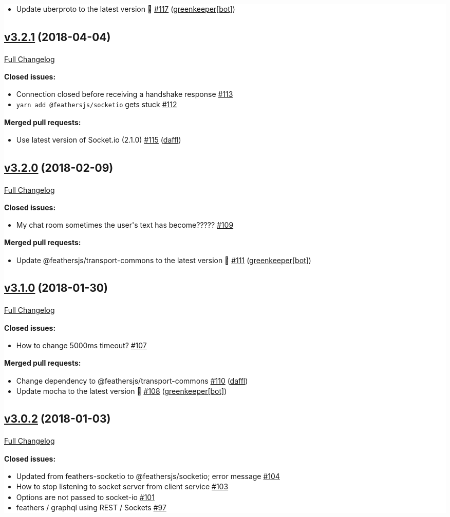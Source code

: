 - Update uberproto to the latest version 🚀 [\#117](https://github.com/feathersjs/socketio/pull/117) ([greenkeeper[bot]](https://github.com/apps/greenkeeper))

## [v3.2.1](https://github.com/feathersjs/socketio/tree/v3.2.1) (2018-04-04)
[Full Changelog](https://github.com/feathersjs/socketio/compare/v3.2.0...v3.2.1)

**Closed issues:**

- Connection closed before receiving a handshake response [\#113](https://github.com/feathersjs/socketio/issues/113)
- `yarn add @feathersjs/socketio` gets stuck [\#112](https://github.com/feathersjs/socketio/issues/112)

**Merged pull requests:**

- Use latest version of Socket.io \(2.1.0\) [\#115](https://github.com/feathersjs/socketio/pull/115) ([daffl](https://github.com/daffl))

## [v3.2.0](https://github.com/feathersjs/socketio/tree/v3.2.0) (2018-02-09)
[Full Changelog](https://github.com/feathersjs/socketio/compare/v3.1.0...v3.2.0)

**Closed issues:**

- My chat room sometimes the user's text has become????? [\#109](https://github.com/feathersjs/socketio/issues/109)

**Merged pull requests:**

- Update @feathersjs/transport-commons to the latest version 🚀 [\#111](https://github.com/feathersjs/socketio/pull/111) ([greenkeeper[bot]](https://github.com/apps/greenkeeper))

## [v3.1.0](https://github.com/feathersjs/socketio/tree/v3.1.0) (2018-01-30)
[Full Changelog](https://github.com/feathersjs/socketio/compare/v3.0.2...v3.1.0)

**Closed issues:**

- How to change 5000ms timeout?  [\#107](https://github.com/feathersjs/socketio/issues/107)

**Merged pull requests:**

- Change dependency to @feathersjs/transport-commons [\#110](https://github.com/feathersjs/socketio/pull/110) ([daffl](https://github.com/daffl))
- Update mocha to the latest version 🚀 [\#108](https://github.com/feathersjs/socketio/pull/108) ([greenkeeper[bot]](https://github.com/apps/greenkeeper))

## [v3.0.2](https://github.com/feathersjs/socketio/tree/v3.0.2) (2018-01-03)
[Full Changelog](https://github.com/feathersjs/socketio/compare/v3.0.1...v3.0.2)

**Closed issues:**

- Updated from feathers-socketio to @feathersjs/socketio; error message [\#104](https://github.com/feathersjs/socketio/issues/104)
- How to stop listening to socket server from client service  [\#103](https://github.com/feathersjs/socketio/issues/103)
- Options are not passed to socket-io [\#101](https://github.com/feathersjs/socketio/issues/101)
- feathers / graphql using REST / Sockets [\#97](https://github.com/feathersjs/socketio/issues/97)
